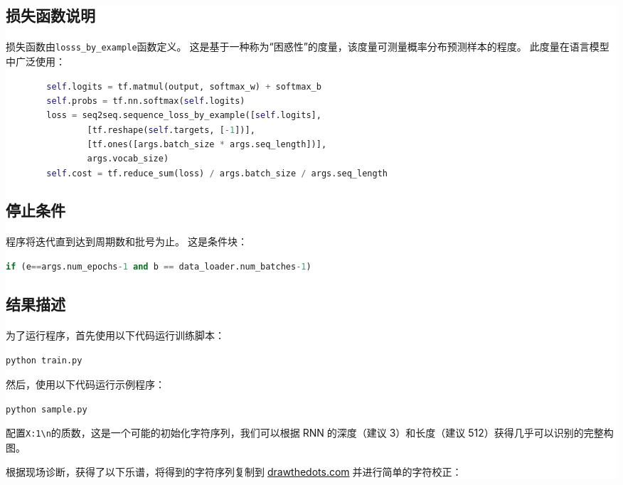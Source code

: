 ## 损失函数说明

损失函数由`losss_by_example`函数定义。 这是基于一种称为“困惑性”的度量，该度量可测量概率分布预测样本的程度。 此度量在语言模型中广泛使用：

```py
        self.logits = tf.matmul(output, softmax_w) + softmax_b 
        self.probs = tf.nn.softmax(self.logits) 
        loss = seq2seq.sequence_loss_by_example([self.logits], 
                [tf.reshape(self.targets, [-1])], 
                [tf.ones([args.batch_size * args.seq_length])], 
                args.vocab_size) 
        self.cost = tf.reduce_sum(loss) / args.batch_size / args.seq_length 

```

## 停止条件

程序将迭代直到达到周期数和批号为止。 这是条件块：

```py
if (e==args.num_epochs-1 and b == data_loader.num_batches-1) 

```

## 结果描述

为了运行程序，首先使用以下代码运行训练脚本：

```py
python train.py 

```

然后，使用以下代码运行示例程序：

```py
python sample.py 

```

配置`X:1\n`的质数，这是一个可能的初始化字符序列，我们可以根据 RNN 的深度（建议 3）和长度（建议 512）获得几乎可以识别的完整构图。

根据现场诊断，获得了以下乐谱，将得到的字符序列复制到 [drawthedots.com](http://www.drawthedots.com/) 并进行简单的字符校正：
